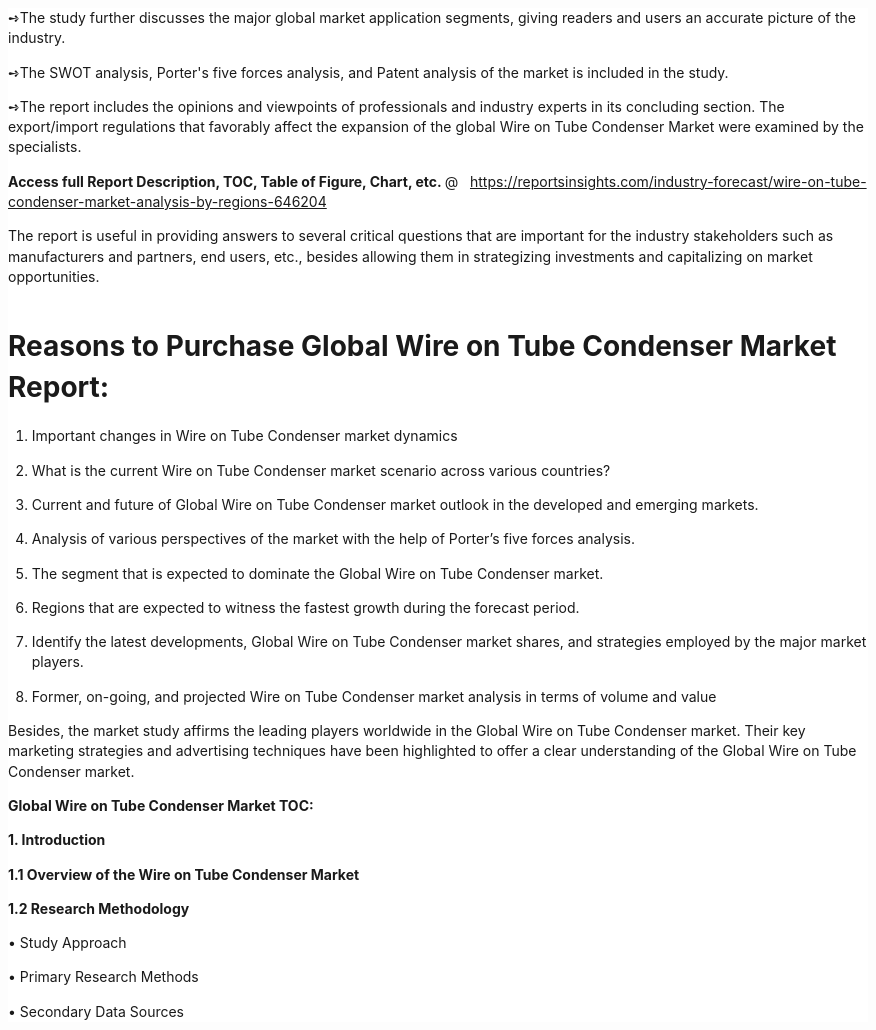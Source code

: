 ➺The study further discusses the major global market application segments, giving readers and users an accurate picture of the industry.

➺The SWOT analysis, Porter's five forces analysis, and Patent analysis of the market is included in the study.

➺The report includes the opinions and viewpoints of professionals and industry experts in its concluding section. The export/import regulations that favorably affect the expansion of the global Wire on Tube Condenser Market were examined by the specialists.

<strong>Access full Report Description, TOC, Table of Figure, Chart, etc. </strong>@   <a href=https://reportsinsights.com/industry-forecast/wire-on-tube-condenser-market-analysis-by-regions-646204 style=color:#0000ff;>https://reportsinsights.com/industry-forecast/wire-on-tube-condenser-market-analysis-by-regions-646204</a>

The report is useful in providing answers to several critical questions that are important for the industry stakeholders such as manufacturers and partners, end users, etc., besides allowing them in strategizing investments and capitalizing on market opportunities.

# <strong>Reasons to Purchase Global Wire on Tube Condenser Market Report:</strong>

1. Important changes in Wire on Tube Condenser market dynamics

2. What is the current Wire on Tube Condenser market scenario across various countries?

3. Current and future of Global Wire on Tube Condenser market outlook in the developed and emerging markets.

4. Analysis of various perspectives of the market with the help of Porter’s five forces analysis.

5. The segment that is expected to dominate the Global Wire on Tube Condenser market.

6. Regions that are expected to witness the fastest growth during the forecast period.

7. Identify the latest developments, Global Wire on Tube Condenser market shares, and strategies employed by the major market players.

8. Former, on-going, and projected Wire on Tube Condenser market analysis in terms of volume and value

Besides, the market study affirms the leading players worldwide in the Global Wire on Tube Condenser market. Their key marketing strategies and advertising techniques have been highlighted to offer a clear understanding of the Global Wire on Tube Condenser market.

<strong>Global Wire on Tube Condenser Market TOC:</strong>

<strong>1. Introduction</strong>

<strong>1.1 Overview of the Wire on Tube Condenser Market</strong>

<strong>1.2 Research Methodology</strong>

• Study Approach

• Primary Research Methods

• Secondary Data Sources

